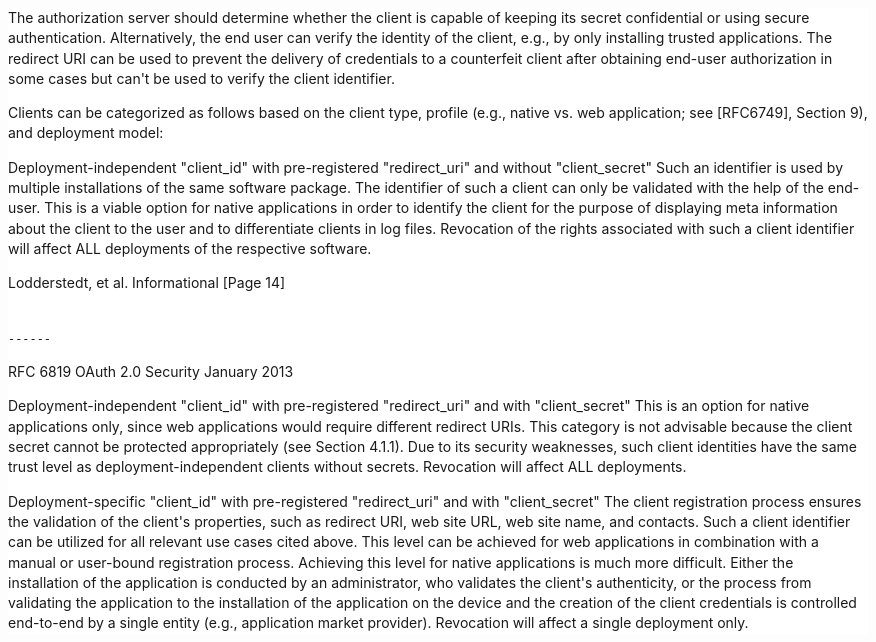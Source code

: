    The authorization server should determine whether the client is
   capable of keeping its secret confidential or using secure
   authentication.  Alternatively, the end user can verify the identity
   of the client, e.g., by only installing trusted applications.  The
   redirect URI can be used to prevent the delivery of credentials to a
   counterfeit client after obtaining end-user authorization in some
   cases but can't be used to verify the client identifier.

   Clients can be categorized as follows based on the client type,
   profile (e.g., native vs. web application; see [RFC6749], Section 9),
   and deployment model:

   Deployment-independent "client_id" with pre-registered "redirect_uri"
      and without "client_secret"  Such an identifier is used by
      multiple installations of the same software package.  The
      identifier of such a client can only be validated with the help of
      the end-user.  This is a viable option for native applications in
      order to identify the client for the purpose of displaying meta
      information about the client to the user and to differentiate
      clients in log files.  Revocation of the rights associated with
      such a client identifier will affect ALL deployments of the
      respective software.







Lodderstedt, et al.           Informational                    [Page 14]
```

------

```
RFC 6819                   OAuth 2.0 Security               January 2013


   Deployment-independent "client_id" with pre-registered "redirect_uri"
      and with "client_secret"  This is an option for native
      applications only, since web applications would require different
      redirect URIs.  This category is not advisable because the client
      secret cannot be protected appropriately (see Section 4.1.1).  Due
      to its security weaknesses, such client identities have the same
      trust level as deployment-independent clients without secrets.
      Revocation will affect ALL deployments.

   Deployment-specific "client_id" with pre-registered "redirect_uri"
      and with "client_secret"  The client registration process ensures
      the validation of the client's properties, such as redirect URI,
      web site URL, web site name, and contacts.  Such a client
      identifier can be utilized for all relevant use cases cited above.
      This level can be achieved for web applications in combination
      with a manual or user-bound registration process.  Achieving this
      level for native applications is much more difficult.  Either the
      installation of the application is conducted by an administrator,
      who validates the client's authenticity, or the process from
      validating the application to the installation of the application
      on the device and the creation of the client credentials is
      controlled end-to-end by a single entity (e.g., application market
      provider).  Revocation will affect a single deployment only.
